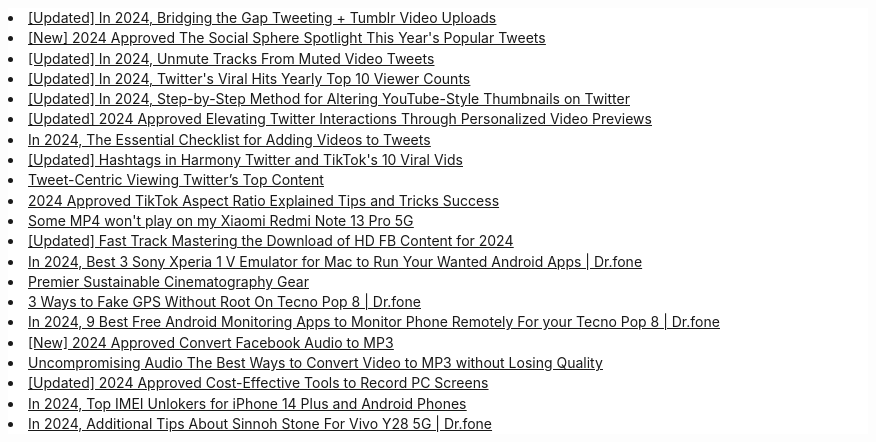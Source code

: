 <li><a href="https://twitter-videos.techidaily.com/updated-in-2024-bridging-the-gap-tweeting-plus-tumblr-video-uploads/"><u>[Updated] In 2024, Bridging the Gap  Tweeting + Tumblr Video Uploads</u></a></li>
<li><a href="https://twitter-videos.techidaily.com/new-2024-approved-the-social-sphere-spotlight-this-years-popular-tweets/"><u>[New] 2024 Approved  The Social Sphere Spotlight  This Year's Popular Tweets</u></a></li>
<li><a href="https://twitter-videos.techidaily.com/updated-in-2024-unmute-tracks-from-muted-video-tweets/"><u>[Updated] In 2024, Unmute Tracks From Muted Video Tweets</u></a></li>
<li><a href="https://twitter-videos.techidaily.com/updated-in-2024-twitters-viral-hits-yearly-top-10-viewer-counts/"><u>[Updated] In 2024, Twitter's Viral Hits  Yearly Top 10 Viewer Counts</u></a></li>
<li><a href="https://twitter-videos.techidaily.com/updated-in-2024-step-by-step-method-for-altering-youtube-style-thumbnails-on-twitter/"><u>[Updated] In 2024, Step-by-Step Method for Altering YouTube-Style Thumbnails on Twitter</u></a></li>
<li><a href="https://twitter-videos.techidaily.com/updated-2024-approved-elevating-twitter-interactions-through-personalized-video-previews/"><u>[Updated] 2024 Approved  Elevating Twitter Interactions Through Personalized Video Previews</u></a></li>
<li><a href="https://twitter-videos.techidaily.com/in-2024-the-essential-checklist-for-adding-videos-to-tweets/"><u>In 2024, The Essential Checklist for Adding Videos to Tweets</u></a></li>
<li><a href="https://twitter-videos.techidaily.com/updated-hashtags-in-harmony-twitter-and-tiktoks-10-viral-vids/"><u>[Updated] Hashtags in Harmony  Twitter and TikTok's 10 Viral Vids</u></a></li>
<li><a href="https://twitter-videos.techidaily.com/tweet-centric-viewing-twitters-top-content/"><u>Tweet-Centric Viewing  Twitter’s Top Content</u></a></li>
<li><a href="https://ai-vdieo-software.techidaily.com/2024-approved-tiktok-aspect-ratio-explained-tips-and-tricks-success/"><u>2024 Approved TikTok Aspect Ratio Explained Tips and Tricks Success</u></a></li>
<li><a href="https://techidaily.com/some-mp4-won-t-play-on-my-xiaomi-redmi-note-13-pro-5g-by-aiseesoft-video-converter-play-mp4-on-android/"><u>Some MP4 won't play on my Xiaomi Redmi Note 13 Pro 5G</u></a></li>
<li><a href="https://facebook-clips.techidaily.com/updated-fast-track-mastering-the-download-of-hd-fb-content-for-2024/"><u>[Updated] Fast Track  Mastering the Download of HD FB Content for 2024</u></a></li>
<li><a href="https://screen-mirror.techidaily.com/in-2024-best-3-sony-xperia-1-v-emulator-for-mac-to-run-your-wanted-android-apps-drfone-by-drfone-android/"><u>In 2024, Best 3 Sony Xperia 1 V Emulator for Mac to Run Your Wanted Android Apps | Dr.fone</u></a></li>
<li><a href="https://screen-mirroring-recording.techidaily.com/premier-sustainable-cinematography-gear/"><u>Premier Sustainable Cinematography Gear</u></a></li>
<li><a href="https://location-fake.techidaily.com/3-ways-to-fake-gps-without-root-on-tecno-pop-8-drfone-by-drfone-virtual-android/"><u>3 Ways to Fake GPS Without Root On Tecno Pop 8 | Dr.fone</u></a></li>
<li><a href="https://android-location.techidaily.com/in-2024-9-best-free-android-monitoring-apps-to-monitor-phone-remotely-for-your-tecno-pop-8-drfone-by-drfone-virtual/"><u>In 2024, 9 Best Free Android Monitoring Apps to Monitor Phone Remotely For your Tecno Pop 8 | Dr.fone</u></a></li>
<li><a href="https://facebook-clips.techidaily.com/new-2024-approved-convert-facebook-audio-to-mp3/"><u>[New] 2024 Approved  Convert Facebook Audio to MP3</u></a></li>
<li><a href="https://smart-video-creator.techidaily.com/uncompromising-audio-the-best-ways-to-convert-video-to-mp3-without-losing-quality/"><u>Uncompromising Audio The Best Ways to Convert Video to MP3 without Losing Quality</u></a></li>
<li><a href="https://screen-mirroring-recording.techidaily.com/updated-2024-approved-cost-effective-tools-to-record-pc-screens/"><u>[Updated] 2024 Approved  Cost-Effective Tools to Record PC Screens</u></a></li>
<li><a href="https://sim-unlock.techidaily.com/in-2024-top-imei-unlokers-for-iphone-14-plus-and-android-phones-by-drfone-ios/"><u>In 2024, Top IMEI Unlokers for iPhone 14 Plus and Android Phones</u></a></li>
<li><a href="https://change-location.techidaily.com/in-2024-additional-tips-about-sinnoh-stone-for-vivo-y28-5g-drfone-by-drfone-virtual-android/"><u>In 2024, Additional Tips About Sinnoh Stone For Vivo Y28 5G | Dr.fone</u></a></li>
</ul></div>

